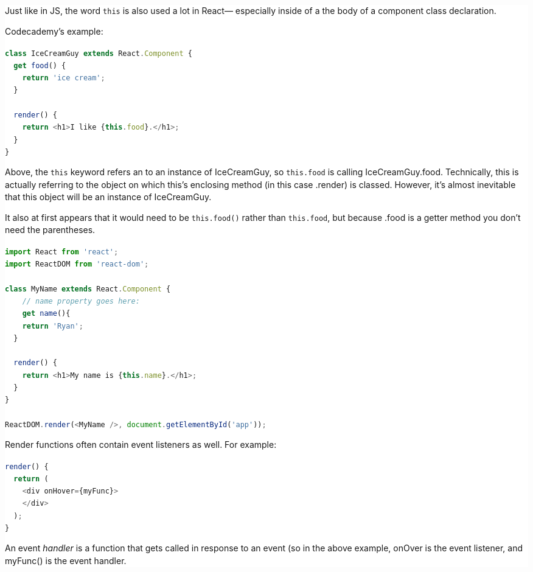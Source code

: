 Just like in JS, the word `this` is also used a lot in React— especially inside of a the body of a component class declaration. 

Codecademy’s example:
```js
class IceCreamGuy extends React.Component {
  get food() {
    return 'ice cream';
  }

  render() {
    return <h1>I like {this.food}.</h1>;
  }
}
```

Above, the `this` keyword refers an to an instance of IceCreamGuy, so `this.food` is calling IceCreamGuy.food.   Technically, this is actually referring to the object on which this’s enclosing method (in this case .render) is classed. However, it’s almost inevitable that this object will be an instance of IceCreamGuy. 

It also at first appears that it would need to be `this.food()` rather than `this.food`, but because .food is a getter method you don’t need the parentheses. 

```js
import React from 'react';
import ReactDOM from 'react-dom';

class MyName extends React.Component {
	// name property goes here:
	get name(){
    return 'Ryan';
  }

  render() {
    return <h1>My name is {this.name}.</h1>;
  }
}

ReactDOM.render(<MyName />, document.getElementById('app'));
```

Render functions often contain event listeners as well.  For example:

```js
render() {
  return (
    <div onHover={myFunc}>
    </div>
  );
}
```

An event _handler_ is a function that gets called in response to an event (so in the above example, onOver is the event listener, and myFunc() is the event handler.
